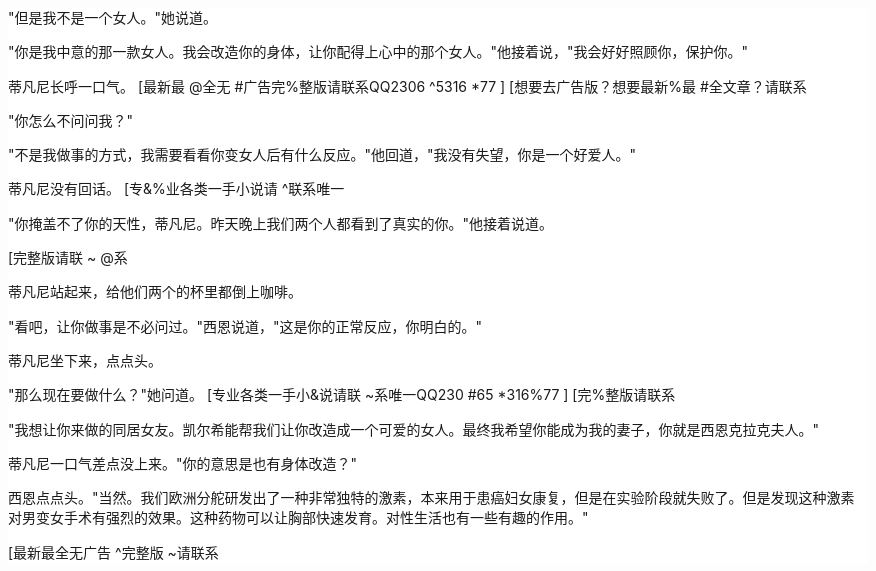 

"但是我不是一个女人。"她说道。



"你是我中意的那一款女人。我会改造你的身体，让你配得上心中的那个女人。"他接着说，"我会好好照顾你，保护你。"





蒂凡尼长呼一口气。 [最新最 @全无 #广告完%整版请联系QQ2306 ^5316 *77 ] [想要去广告版？想要最新%最 #全文章？请联系



"你怎么不问问我？"



"不是我做事的方式，我需要看看你变女人后有什么反应。"他回道，"我没有失望，你是一个好爱人。"





蒂凡尼没有回话。 [专&%业各类一手小说请 ^联系唯一



"你掩盖不了你的天性，蒂凡尼。昨天晚上我们两个人都看到了真实的你。"他接着说道。



 [完整版请联 ~ @系



蒂凡尼站起来，给他们两个的杯里都倒上咖啡。





"看吧，让你做事是不必问过。"西恩说道，"这是你的正常反应，你明白的。"



蒂凡尼坐下来，点点头。





"那么现在要做什么？"她问道。 [专业各类一手小&说请联 ~系唯一QQ230 #65 *316%77 ] [完%整版请联系





"我想让你来做的同居女友。凯尔希能帮我们让你改造成一个可爱的女人。最终我希望你能成为我的妻子，你就是西恩克拉克夫人。"



蒂凡尼一口气差点没上来。"你的意思是也有身体改造？"





西恩点点头。"当然。我们欧洲分舵研发出了一种非常独特的激素，本来用于患癌妇女康复，但是在实验阶段就失败了。但是发现这种激素对男变女手术有强烈的效果。这种药物可以让胸部快速发育。对性生活也有一些有趣的作用。"



 [最新最全无广告 ^完整版 ~请联系


